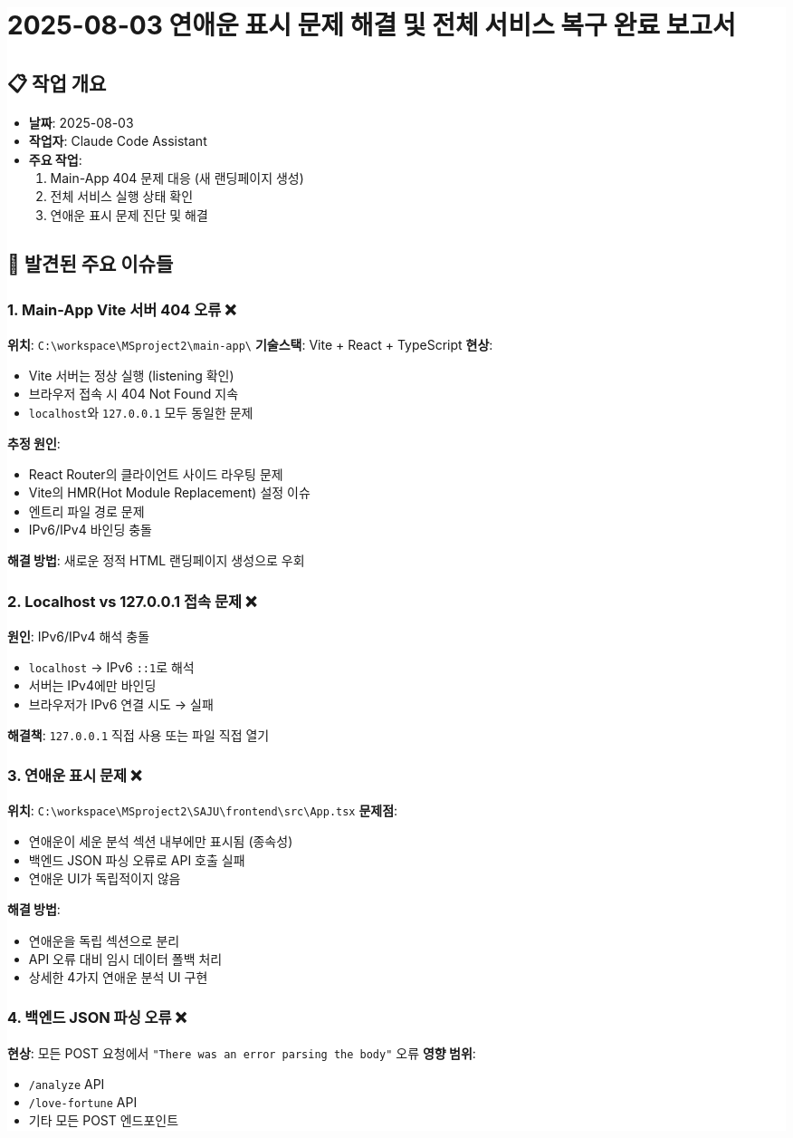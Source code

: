# 2025-08-03 연애운 표시 문제 해결 및 전체 서비스 복구 완료 보고서

## 📋 작업 개요

- **날짜**: 2025-08-03
- **작업자**: Claude Code Assistant  
- **주요 작업**: 
  1. Main-App 404 문제 대응 (새 랜딩페이지 생성)
  2. 전체 서비스 실행 상태 확인
  3. 연애운 표시 문제 진단 및 해결

## 🚨 발견된 주요 이슈들

### 1. Main-App Vite 서버 404 오류 ❌
**위치**: `C:\workspace\MSproject2\main-app\`
**기술스택**: Vite + React + TypeScript
**현상**: 
- Vite 서버는 정상 실행 (listening 확인)
- 브라우저 접속 시 404 Not Found 지속
- `localhost`와 `127.0.0.1` 모두 동일한 문제

**추정 원인**:
- React Router의 클라이언트 사이드 라우팅 문제
- Vite의 HMR(Hot Module Replacement) 설정 이슈
- 엔트리 파일 경로 문제
- IPv6/IPv4 바인딩 충돌

**해결 방법**: 새로운 정적 HTML 랜딩페이지 생성으로 우회

### 2. Localhost vs 127.0.0.1 접속 문제 ❌
**원인**: IPv6/IPv4 해석 충돌
- `localhost` → IPv6 `::1`로 해석
- 서버는 IPv4에만 바인딩
- 브라우저가 IPv6 연결 시도 → 실패

**해결책**: `127.0.0.1` 직접 사용 또는 파일 직접 열기

### 3. 연애운 표시 문제 ❌
**위치**: `C:\workspace\MSproject2\SAJU\frontend\src\App.tsx`
**문제점**:
- 연애운이 세운 분석 섹션 내부에만 표시됨 (종속성)
- 백엔드 JSON 파싱 오류로 API 호출 실패
- 연애운 UI가 독립적이지 않음

**해결 방법**: 
- 연애운을 독립 섹션으로 분리
- API 오류 대비 임시 데이터 폴백 처리
- 상세한 4가지 연애운 분석 UI 구현

### 4. 백엔드 JSON 파싱 오류 ❌
**현상**: 모든 POST 요청에서 `"There was an error parsing the body"` 오류
**영향 범위**: 
- `/analyze` API
- `/love-fortune` API  
- 기타 모든 POST 엔드포인트
